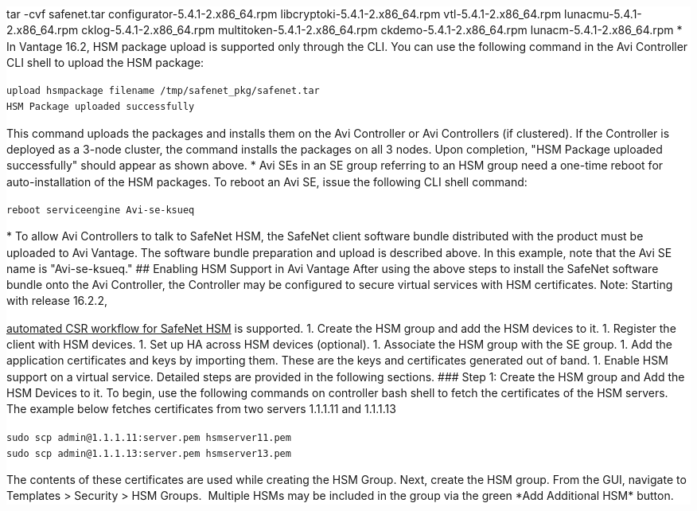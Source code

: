 tar -cvf safenet.tar configurator-5.4.1-2.x86_64.rpm libcryptoki-5.4.1-2.x86_64.rpm vtl-5.4.1-2.x86_64.rpm lunacmu-5.4.1-2.x86_64.rpm cklog-5.4.1-2.x86_64.rpm multitoken-5.4.1-2.x86_64.rpm ckdemo-5.4.1-2.x86_64.rpm lunacm-5.4.1-2.x86_64.rpm</code></pre> * In Vantage 16.2, HSM package upload is supported only through the CLI. You can use the following command in the Avi Controller CLI shell to upload the HSM package: 
  <pre class="command-line language-bash" data-prompt=":&nbsp;>" data-output="2-99"><code>upload hsmpackage filename /tmp/safenet_pkg/safenet.tar
HSM Package uploaded successfully</code></pre> This command uploads the packages and installs them on the Avi Controller or Avi Controllers (if clustered). If the Controller is deployed as a 3-node cluster, the command installs the packages on all 3 nodes. Upon completion, "HSM Package uploaded successfully" should appear as shown above. * Avi SEs in an SE group referring to an HSM group need a one-time reboot for auto-installation of the HSM packages. To reboot an Avi SE, issue the following CLI shell command: 
  <pre class="command-line language-bash" data-prompt=":&nbsp;>"><code>reboot serviceengine Avi-se-ksueq</code></pre> * To allow Avi Controllers to talk to SafeNet HSM, the SafeNet client software bundle distributed with the product must be uploaded to Avi Vantage. The software bundle preparation and upload is described above.&nbsp;In this example, note that the Avi SE name is "Avi-se-ksueq." ## Enabling&nbsp;HSM&nbsp;Support in Avi Vantage After using the above steps to install the&nbsp;SafeNet software bundle onto the Avi Controller, the Controller may be configured to secure virtual services with HSM certificates. Note: Starting with release 16.2.2, 
  <a href="/docs/latest/certificate-management-integration-for-csr-automation">automated CSR workflow for SafeNet HSM</a> is supported. 1. Create the HSM group and add the HSM devices to it. 1. Register the client with HSM devices. 1. Set up HA across HSM devices (optional). 1. Associate the HSM group with the SE group. 1. Add the application certificates and keys by importing them. These are the keys and certificates generated out of band. 1. Enable HSM support on a virtual service. Detailed steps are provided in the following sections. ### Step 1: Create the HSM group and Add the HSM Devices to it. To begin, use the following commands on controller bash shell to fetch the certificates of the HSM servers. The example below fetches certificates from two servers 1.1.1.11 and 1.1.1.13 
  <pre class="command-line language-bash" data-prompt="username@avi:$"><code>sudo scp admin@1.1.1.11:server.pem hsmserver11.pem
sudo scp admin@1.1.1.13:server.pem hsmserver13.pem</code></pre> The contents of these certificates are used while creating the HSM Group. Next, create the HSM group. From the GUI, navigate to Templates &gt; Security &gt; HSM Groups.&nbsp; Multiple HSMs may be included in the group via the green *Add Additional HSM* button. 